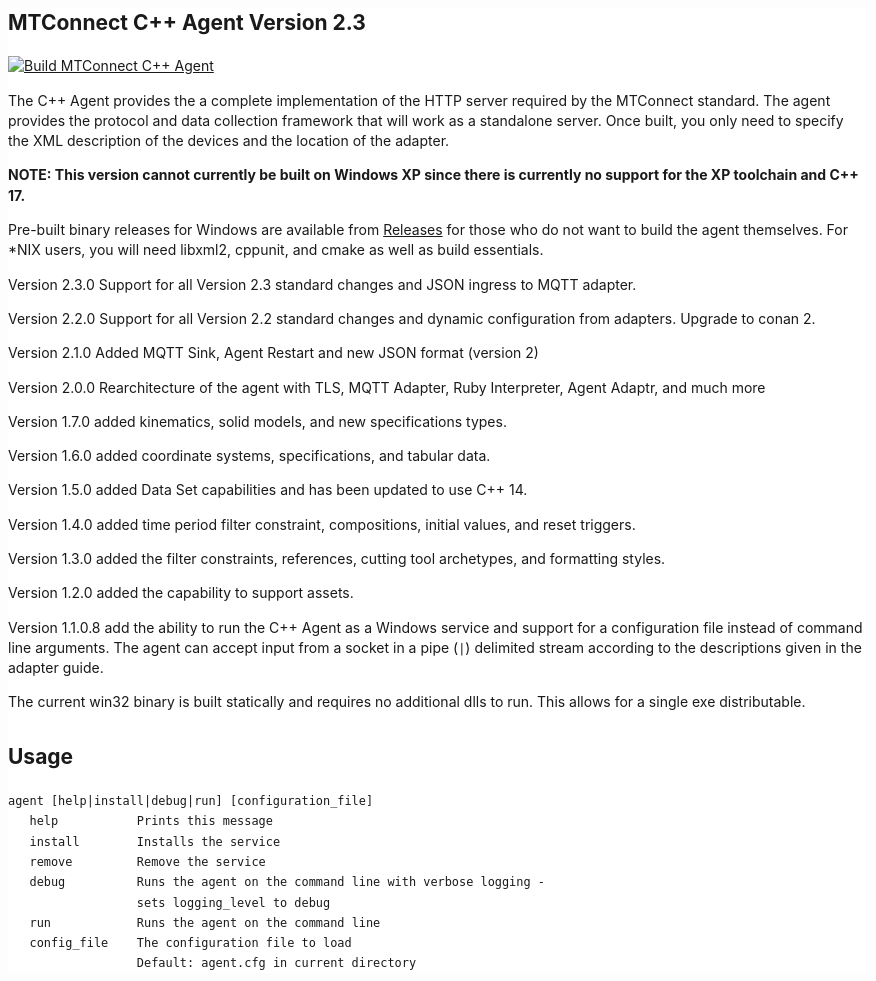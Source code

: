 
MTConnect C++ Agent Version 2.3
--------
[![Build MTConnect C++ Agent](https://github.com/mtconnect/cppagent/actions/workflows/build.yml/badge.svg)](https://github.com/mtconnect/cppagent/actions/workflows/build.yml)

The C++ Agent provides the a complete implementation of the HTTP
server required by the MTConnect standard. The agent provides the
protocol and data collection framework that will work as a standalone
server. Once built, you only need to specify the XML description of
the devices and the location of the adapter.

**NOTE: This version cannot currently be built on Windows XP since there is currently no support for the XP toolchain and C++ 17.**

Pre-built binary releases for Windows are available from [Releases](https://github.com/mtconnect/cppagent/releases) for those who do not want to build the agent themselves. For *NIX users, you will need libxml2, cppunit, and cmake as well as build essentials.

Version 2.3.0 Support for all Version 2.3 standard changes and JSON ingress to MQTT adapter.

Version 2.2.0 Support for all Version 2.2 standard changes and dynamic configuration from adapters. Upgrade to conan 2.

Version 2.1.0 Added MQTT Sink, Agent Restart and new JSON format (version 2)

Version 2.0.0 Rearchitecture of the agent with TLS, MQTT Adapter, Ruby Interpreter, Agent Adaptr, and much more

Version 1.7.0 added kinematics, solid models, and new specifications types.

Version 1.6.0 added coordinate systems, specifications, and tabular data.

Version 1.5.0 added Data Set capabilities and has been updated to use C++ 14.

Version 1.4.0 added time period filter constraint, compositions, initial values, and reset triggers.

Version 1.3.0 added the filter constraints, references, cutting tool archetypes, and formatting styles.

Version 1.2.0 added the capability to support assets.

Version 1.1.0.8 add the ability to run the C++ Agent as a Windows
service and support for a configuration file instead of command line
arguments. The agent can accept input from a socket in a pipe (`|`)
delimited stream according to the descriptions given in the adapter
guide.

The current win32 binary is built statically and requires no
additional dlls to run. This allows for a single exe distributable.

Usage
------

    agent [help|install|debug|run] [configuration_file]
       help           Prints this message
       install        Installs the service
       remove         Remove the service
       debug          Runs the agent on the command line with verbose logging -
                      sets logging_level to debug
       run            Runs the agent on the command line
       config_file    The configuration file to load
                      Default: agent.cfg in current directory
